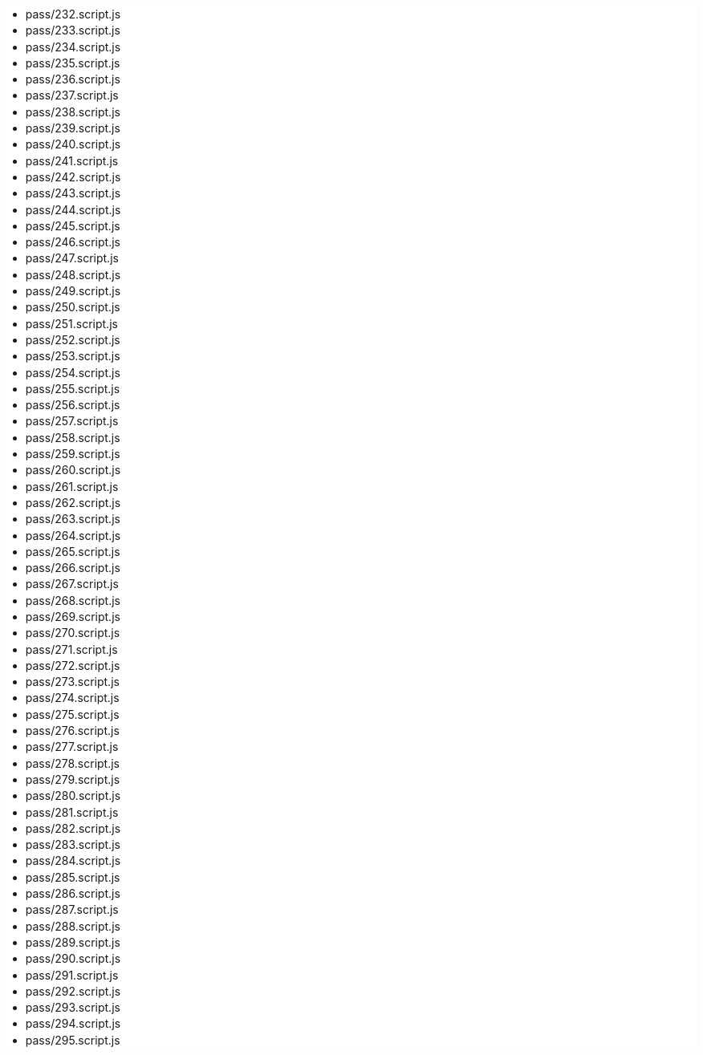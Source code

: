 * pass/232.script.js
* pass/233.script.js
* pass/234.script.js
* pass/235.script.js
* pass/236.script.js
* pass/237.script.js
* pass/238.script.js
* pass/239.script.js
* pass/240.script.js
* pass/241.script.js
* pass/242.script.js
* pass/243.script.js
* pass/244.script.js
* pass/245.script.js
* pass/246.script.js
* pass/247.script.js
* pass/248.script.js
* pass/249.script.js
* pass/250.script.js
* pass/251.script.js
* pass/252.script.js
* pass/253.script.js
* pass/254.script.js
* pass/255.script.js
* pass/256.script.js
* pass/257.script.js
* pass/258.script.js
* pass/259.script.js
* pass/260.script.js
* pass/261.script.js
* pass/262.script.js
* pass/263.script.js
* pass/264.script.js
* pass/265.script.js
* pass/266.script.js
* pass/267.script.js
* pass/268.script.js
* pass/269.script.js
* pass/270.script.js
* pass/271.script.js
* pass/272.script.js
* pass/273.script.js
* pass/274.script.js
* pass/275.script.js
* pass/276.script.js
* pass/277.script.js
* pass/278.script.js
* pass/279.script.js
* pass/280.script.js
* pass/281.script.js
* pass/282.script.js
* pass/283.script.js
* pass/284.script.js
* pass/285.script.js
* pass/286.script.js
* pass/287.script.js
* pass/288.script.js
* pass/289.script.js
* pass/290.script.js
* pass/291.script.js
* pass/292.script.js
* pass/293.script.js
* pass/294.script.js
* pass/295.script.js